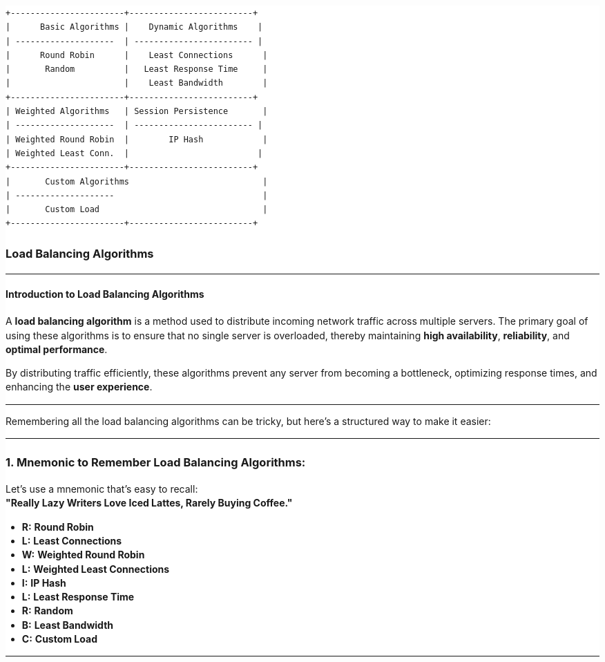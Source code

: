 
```
+-----------------------+-------------------------+
|      Basic Algorithms |    Dynamic Algorithms    |
| --------------------  | ------------------------ |
|      Round Robin      |    Least Connections      |
|       Random          |   Least Response Time     |
|                       |    Least Bandwidth        |
+-----------------------+-------------------------+
| Weighted Algorithms   | Session Persistence       |
| --------------------  | ------------------------ |
| Weighted Round Robin  |        IP Hash            |
| Weighted Least Conn.  |                          |
+-----------------------+-------------------------+
|       Custom Algorithms                           |
| --------------------                              |
|       Custom Load                                 |
+-----------------------+-------------------------+

```

### **Load Balancing Algorithms**  

---

#### **Introduction to Load Balancing Algorithms**  
A **load balancing algorithm** is a method used to distribute incoming network traffic across multiple servers. The primary goal of using these algorithms is to ensure that no single server is overloaded, thereby maintaining **high availability**, **reliability**, and **optimal performance**.  

By distributing traffic efficiently, these algorithms prevent any server from becoming a bottleneck, optimizing response times, and enhancing the **user experience**.  

---
Remembering all the load balancing algorithms can be tricky, but here’s a structured way to make it easier:

---

### **1. Mnemonic to Remember Load Balancing Algorithms:**  
Let’s use a mnemonic that’s easy to recall:  
**"Really Lazy Writers Love Iced Lattes, Rarely Buying Coffee."**  

- **R:** **Round Robin**  
- **L:** **Least Connections**  
- **W:** **Weighted Round Robin**  
- **L:** **Weighted Least Connections**  
- **I:** **IP Hash**  
- **L:** **Least Response Time**  
- **R:** **Random**  
- **B:** **Least Bandwidth**  
- **C:** **Custom Load**  

---

